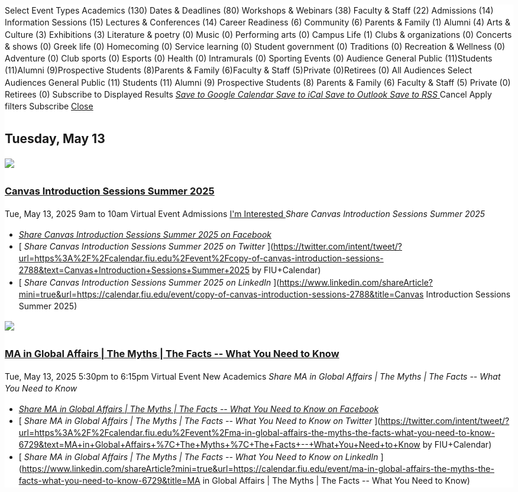 Select Event Types Academics (130) Dates & Deadlines (80) Workshops & Webinars (38) Faculty & Staff (22) Admissions (14) Information Sessions (15) Lectures & Conferences (14) Career Readiness (6) Community (6) Parents & Family (1) Alumni (4) Arts & Culture (3) Exhibitions (3) Literature & poetry (0) Music (0) Performing arts (0) Campus Life (1) Clubs & organizations (0) Concerts & shows (0) Greek life (0) Homecoming (0) Service learning (0) Student government (0) Traditions (0) Recreation & Wellness (0) Adventure (0) Club sports (0) Esports (0) Health (0) Intramurals (0) Sporting Events (0)
Audience General Public (11)Students (11)Alumni (9)Prospective Students (8)Parents & Family (6)Faculty & Staff (5)Private (0)Retirees (0)
All Audiences
Select Audiences General Public (11) Students (11) Alumni (9) Prospective Students (8) Parents & Family (6) Faculty & Staff (5) Private (0) Retirees (0)
Subscribe to Displayed Results
[ _Save to Google Calendar_ ](https://calendar.google.com/calendar/render?cid=http%3A%2F%2Fcalendar.fiu.edu%2Fcalendar.ics%3Fevent_types%255B%255D%3D127583 "Save to Google Calendar") [ _Save to iCal_ ](webcal://calendar.fiu.edu/calendar.ics?event_types%5B%5D=127583 "Save to iCal") [ _Save to Outlook_ ](webcal://calendar.fiu.edu/calendar.ics?event_types%5B%5D=127583 "Save to Outlook") [ _Save to RSS_ ](https://calendar.fiu.edu/calendar.xml?event_types%5B%5D=127583 "Save to RSS")
Cancel Apply filters
Subscribe [ Close ](https://calendar.fiu.edu/calendar?event_types%5B%5D=127583)
## Tuesday, May 13
[ ![](https://localist-images.azureedge.net/photos/37871896268933/card/212fa0ed49d5c134e53280a20afab4ed3007c58e.jpg) ](https://calendar.fiu.edu/event/copy-of-canvas-introduction-sessions-2788)
### [Canvas Introduction Sessions Summer 2025](https://calendar.fiu.edu/event/copy-of-canvas-introduction-sessions-2788)
Tue, May 13, 2025 9am to 10am 
Virtual Event 
Admissions
[ I'm Interested ](https://calendar.fiu.edu/event/49108472276838/confirm?instance_id=49108491821654&return=https%3A%2F%2Fcalendar.fiu.edu%2Fcalendar%3Fevent_types%255B%255D%3D127583)
_Share Canvas Introduction Sessions Summer 2025_
  * [ _Share Canvas Introduction Sessions Summer 2025 on Facebook_ ](https://www.facebook.com/sharer/sharer.php?u=https://calendar.fiu.edu/event/copy-of-canvas-introduction-sessions-2788)
  * [ _Share Canvas Introduction Sessions Summer 2025 on Twitter_ ](https://twitter.com/intent/tweet/?url=https%3A%2F%2Fcalendar.fiu.edu%2Fevent%2Fcopy-of-canvas-introduction-sessions-2788&text=Canvas+Introduction+Sessions+Summer+2025 by FIU+Calendar)
  * [ _Share Canvas Introduction Sessions Summer 2025 on LinkedIn_ ](https://www.linkedin.com/shareArticle?mini=true&url=https://calendar.fiu.edu/event/copy-of-canvas-introduction-sessions-2788&title=Canvas Introduction Sessions Summer 2025)


[ ![](https://localist-images.azureedge.net/photos/49419390050193/card/b5f1cddf4691215668860b580dd6b46ff5fd9c61.jpg) ](https://calendar.fiu.edu/event/ma-in-global-affairs-the-myths-the-facts-what-you-need-to-know-6729)
### [MA in Global Affairs | The Myths | The Facts -- What You Need to Know](https://calendar.fiu.edu/event/ma-in-global-affairs-the-myths-the-facts-what-you-need-to-know-6729)
Tue, May 13, 2025 5:30pm to 6:15pm 
Virtual Event 
New Academics
_Share MA in Global Affairs | The Myths | The Facts -- What You Need to Know_
  * [ _Share MA in Global Affairs | The Myths | The Facts -- What You Need to Know on Facebook_ ](https://www.facebook.com/sharer/sharer.php?u=https://calendar.fiu.edu/event/ma-in-global-affairs-the-myths-the-facts-what-you-need-to-know-6729)
  * [ _Share MA in Global Affairs | The Myths | The Facts -- What You Need to Know on Twitter_ ](https://twitter.com/intent/tweet/?url=https%3A%2F%2Fcalendar.fiu.edu%2Fevent%2Fma-in-global-affairs-the-myths-the-facts-what-you-need-to-know-6729&text=MA+in+Global+Affairs+%7C+The+Myths+%7C+The+Facts+--+What+You+Need+to+Know by FIU+Calendar)
  * [ _Share MA in Global Affairs | The Myths | The Facts -- What You Need to Know on LinkedIn_ ](https://www.linkedin.com/shareArticle?mini=true&url=https://calendar.fiu.edu/event/ma-in-global-affairs-the-myths-the-facts-what-you-need-to-know-6729&title=MA in Global Affairs | The Myths | The Facts -- What You Need to Know)